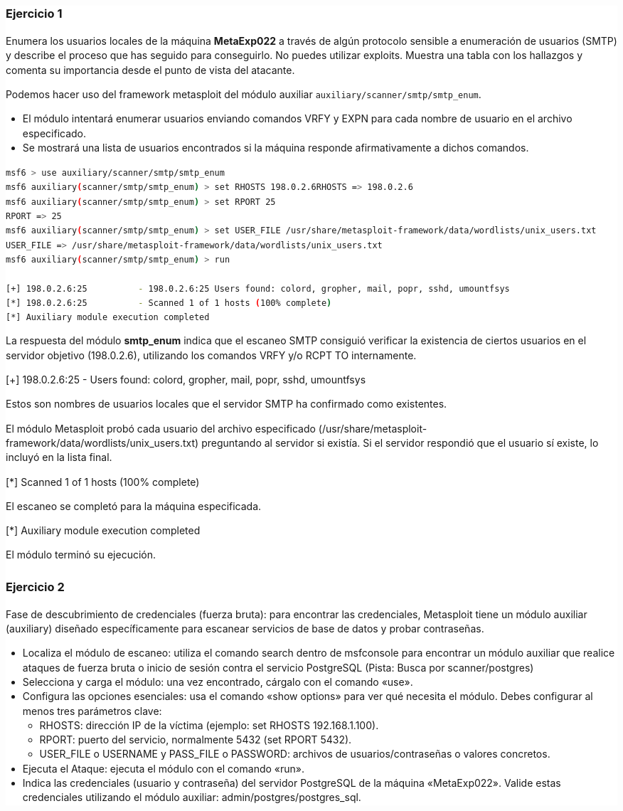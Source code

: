 ### Ejercicio 1

Enumera los usuarios locales de la máquina **MetaExp022** a través de algún protocolo sensible a enumeración de usuarios (SMTP) y describe el proceso que has seguido para conseguirlo. No puedes utilizar exploits. Muestra una tabla con los hallazgos y comenta su importancia desde el punto de vista del atacante.

Podemos hacer uso del framework metasploit del módulo auxiliar `auxiliary/scanner/smtp/smtp_enum`.

- El módulo intentará enumerar usuarios enviando comandos VRFY y EXPN para cada nombre de usuario en el archivo especificado.​
- Se mostrará una lista de usuarios encontrados si la máquina responde afirmativamente a dichos comandos.

```bash
msf6 > use auxiliary/scanner/smtp/smtp_enum
msf6 auxiliary(scanner/smtp/smtp_enum) > set RHOSTS 198.0.2.6RHOSTS => 198.0.2.6
msf6 auxiliary(scanner/smtp/smtp_enum) > set RPORT 25
RPORT => 25
msf6 auxiliary(scanner/smtp/smtp_enum) > set USER_FILE /usr/share/metasploit-framework/data/wordlists/unix_users.txt
USER_FILE => /usr/share/metasploit-framework/data/wordlists/unix_users.txt
msf6 auxiliary(scanner/smtp/smtp_enum) > run

[+] 198.0.2.6:25          - 198.0.2.6:25 Users found: colord, gropher, mail, popr, sshd, umountfsys
[*] 198.0.2.6:25          - Scanned 1 of 1 hosts (100% complete)
[*] Auxiliary module execution completed
```

La respuesta del módulo **smtp_enum** indica que el escaneo SMTP consiguió verificar la existencia de ciertos usuarios en el servidor objetivo (198.0.2.6), utilizando los comandos VRFY y/o RCPT TO internamente.​

[+] 198.0.2.6:25 - Users found: colord, gropher, mail, popr, sshd, umountfsys

Estos son nombres de usuarios locales que el servidor SMTP ha confirmado como existentes.

El módulo Metasploit probó cada usuario del archivo especificado (/usr/share/metasploit-framework/data/wordlists/unix_users.txt) preguntando al servidor si existía. Si el servidor respondió que el usuario sí existe, lo incluyó en la lista final.

[*] Scanned 1 of 1 hosts (100% complete)

El escaneo se completó para la máquina especificada.

[*] Auxiliary module execution completed

El módulo terminó su ejecución.

### Ejercicio 2

Fase de descubrimiento de credenciales (fuerza bruta): para encontrar las credenciales, Metasploit tiene un módulo auxiliar (auxiliary) diseñado específicamente para escanear servicios de base de datos y probar contraseñas.

- Localiza el módulo de escaneo: utiliza el comando search dentro de msfconsole para encontrar un módulo auxiliar que realice ataques de fuerza bruta o inicio de sesión contra el servicio PostgreSQL (Pista: Busca por scanner/postgres)
- Selecciona y carga el módulo: una vez encontrado, cárgalo con el comando «use».
- Configura las opciones esenciales: usa el comando «show options» para ver qué necesita el módulo. Debes configurar al menos tres parámetros clave:
  - RHOSTS: dirección IP de la víctima (ejemplo: set RHOSTS 192.168.1.100).
  - RPORT: puerto del servicio, normalmente 5432 (set RPORT 5432).
  - USER_FILE o USERNAME y PASS_FILE o PASSWORD: archivos de usuarios/contraseñas o valores concretos.
- Ejecuta el Ataque: ejecuta el módulo con el comando «run».
- Indica las credenciales (usuario y contraseña) del servidor PostgreSQL de la máquina «MetaExp022». Valide estas credenciales utilizando el módulo auxiliar: admin/postgres/postgres_sql.
